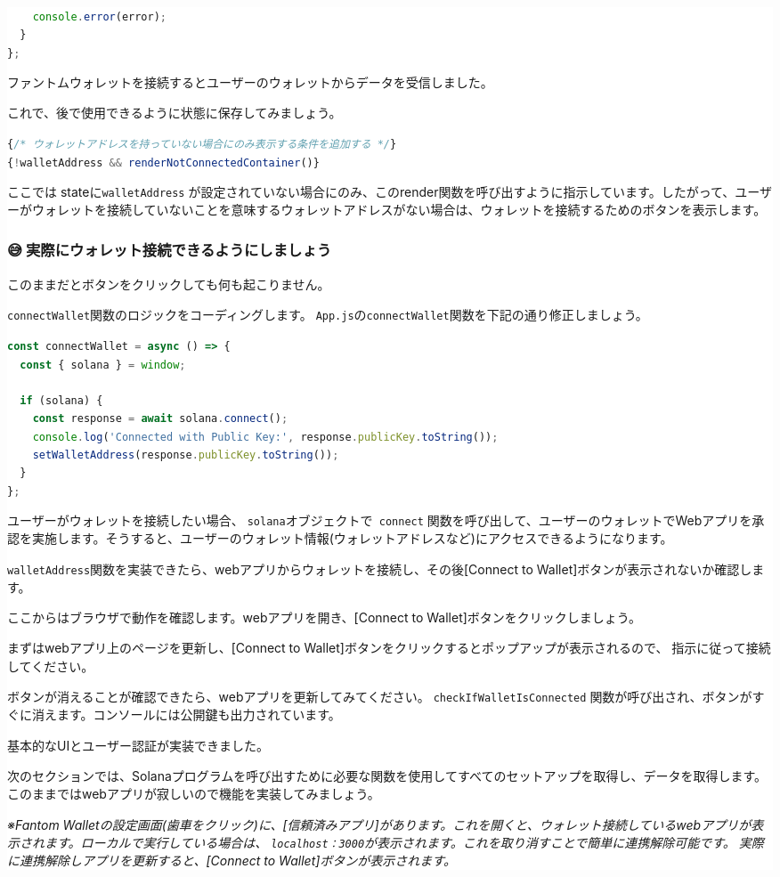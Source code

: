 ```jsx
    console.error(error);
  }
};
```

ファントムウォレットを接続するとユーザーのウォレットからデータを受信しました。

これで、後で使用できるように状態に保存してみましょう。

```jsx
{/* ウォレットアドレスを持っていない場合にのみ表示する条件を追加する */}
{!walletAddress && renderNotConnectedContainer()}
```

ここでは stateに`walletAddress` が設定されていない場合にのみ、このrender関数を呼び出すように指示しています。したがって、ユーザーがウォレットを接続していないことを意味するウォレットアドレスがない場合は、ウォレットを接続するためのボタンを表示します。

###  😅 **実際にウォレット接続できるようにしましょう**

このままだとボタンをクリックしても何も起こりません。

 `connectWallet`関数のロジックをコーディングします。
`App.js`の`connectWallet`関数を下記の通り修正しましょう。

```jsx
const connectWallet = async () => {
  const { solana } = window;

  if (solana) {
    const response = await solana.connect();
    console.log('Connected with Public Key:', response.publicKey.toString());
    setWalletAddress(response.publicKey.toString());
  }
};
```

ユーザーがウォレットを接続したい場合、 `solana`オブジェクトで` connect` 関数を呼び出して、ユーザーのウォレットでWebアプリを承認を実施します。そうすると、ユーザーのウォレット情報(ウォレットアドレスなど)にアクセスできるようになります。

 `walletAddress`関数を実装できたら、webアプリからウォレットを接続し、その後[Connect to Wallet]ボタンが表示されないか確認します。

ここからはブラウザで動作を確認します。webアプリを開き、[Connect to Wallet]ボタンをクリックしましょう。

まずはwebアプリ上のページを更新し、[Connect to Wallet]ボタンをクリックするとポップアップが表示されるので、
指示に従って接続してください。

ボタンが消えることが確認できたら、webアプリを更新してみてください。
`checkIfWalletIsConnected` 関数が呼び出され、ボタンがすぐに消えます。コンソールには公開鍵も出力されています。

基本的なUIとユーザー認証が実装できました。

次のセクションでは、Solanaプログラムを呼び出すために必要な関数を使用してすべてのセットアップを取得し、データを取得します。このままではwebアプリが寂しいので機能を実装してみましょう。

*※Fantom Walletの設定画面(歯車をクリック)に、[信頼済みアプリ]があります。これを開くと、ウォレット接続しているwebアプリが表示されます。ローカルで実行している場合は、 `localhost：3000`が表示されます。これを取り消すことで簡単に連携解除可能です。
実際に連携解除しアプリを更新すると、[Connect to Wallet]ボタンが表示されます。*
